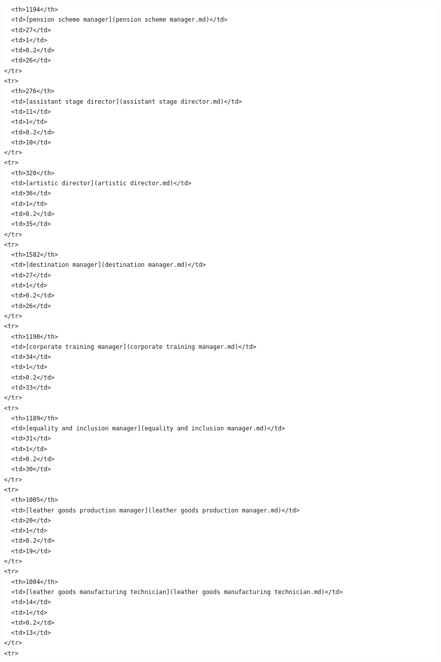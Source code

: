       <th>1194</th>
      <td>[pension scheme manager](pension scheme manager.md)</td>
      <td>27</td>
      <td>1</td>
      <td>0.2</td>
      <td>26</td>
    </tr>
    <tr>
      <th>276</th>
      <td>[assistant stage director](assistant stage director.md)</td>
      <td>11</td>
      <td>1</td>
      <td>0.2</td>
      <td>10</td>
    </tr>
    <tr>
      <th>320</th>
      <td>[artistic director](artistic director.md)</td>
      <td>36</td>
      <td>1</td>
      <td>0.2</td>
      <td>35</td>
    </tr>
    <tr>
      <th>1582</th>
      <td>[destination manager](destination manager.md)</td>
      <td>27</td>
      <td>1</td>
      <td>0.2</td>
      <td>26</td>
    </tr>
    <tr>
      <th>1190</th>
      <td>[corporate training manager](corporate training manager.md)</td>
      <td>34</td>
      <td>1</td>
      <td>0.2</td>
      <td>33</td>
    </tr>
    <tr>
      <th>1189</th>
      <td>[equality and inclusion manager](equality and inclusion manager.md)</td>
      <td>31</td>
      <td>1</td>
      <td>0.2</td>
      <td>30</td>
    </tr>
    <tr>
      <th>1005</th>
      <td>[leather goods production manager](leather goods production manager.md)</td>
      <td>20</td>
      <td>1</td>
      <td>0.2</td>
      <td>19</td>
    </tr>
    <tr>
      <th>1004</th>
      <td>[leather goods manufacturing technician](leather goods manufacturing technician.md)</td>
      <td>14</td>
      <td>1</td>
      <td>0.2</td>
      <td>13</td>
    </tr>
    <tr>
